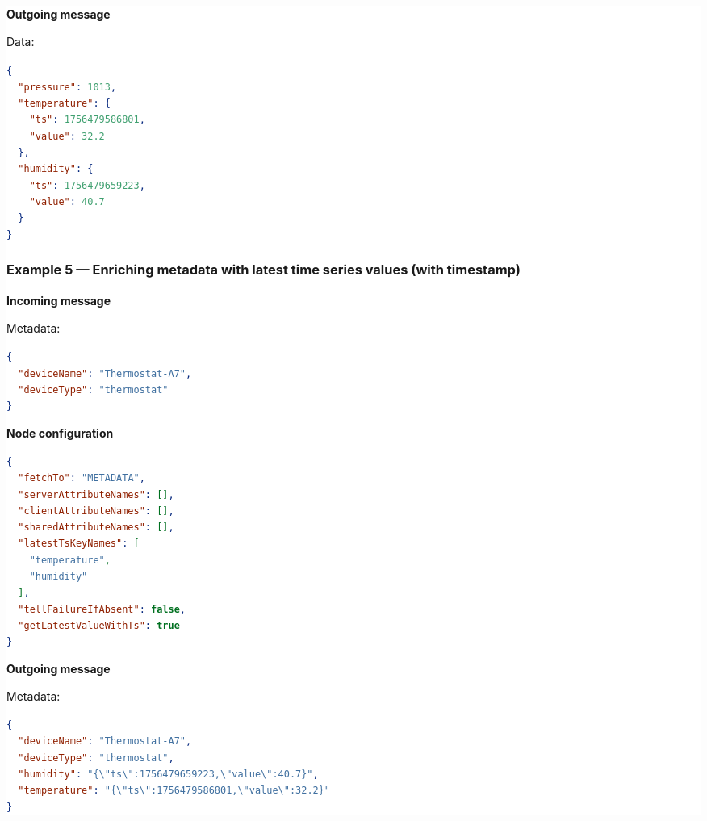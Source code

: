 **Outgoing message**

Data:

```json
{
  "pressure": 1013,
  "temperature": {
    "ts": 1756479586801,
    "value": 32.2
  },
  "humidity": {
    "ts": 1756479659223,
    "value": 40.7
  }
}
```

### Example 5 — Enriching metadata with latest time series values (with timestamp)

**Incoming message**

Metadata:

```json
{
  "deviceName": "Thermostat-A7",
  "deviceType": "thermostat"
}
```

**Node configuration**

```json
{
  "fetchTo": "METADATA",
  "serverAttributeNames": [],
  "clientAttributeNames": [],
  "sharedAttributeNames": [],
  "latestTsKeyNames": [
    "temperature",
    "humidity"
  ],
  "tellFailureIfAbsent": false,
  "getLatestValueWithTs": true
}
```

**Outgoing message**

Metadata:

```json
{
  "deviceName": "Thermostat-A7",
  "deviceType": "thermostat",
  "humidity": "{\"ts\":1756479659223,\"value\":40.7}",
  "temperature": "{\"ts\":1756479586801,\"value\":32.2}"
}
```
